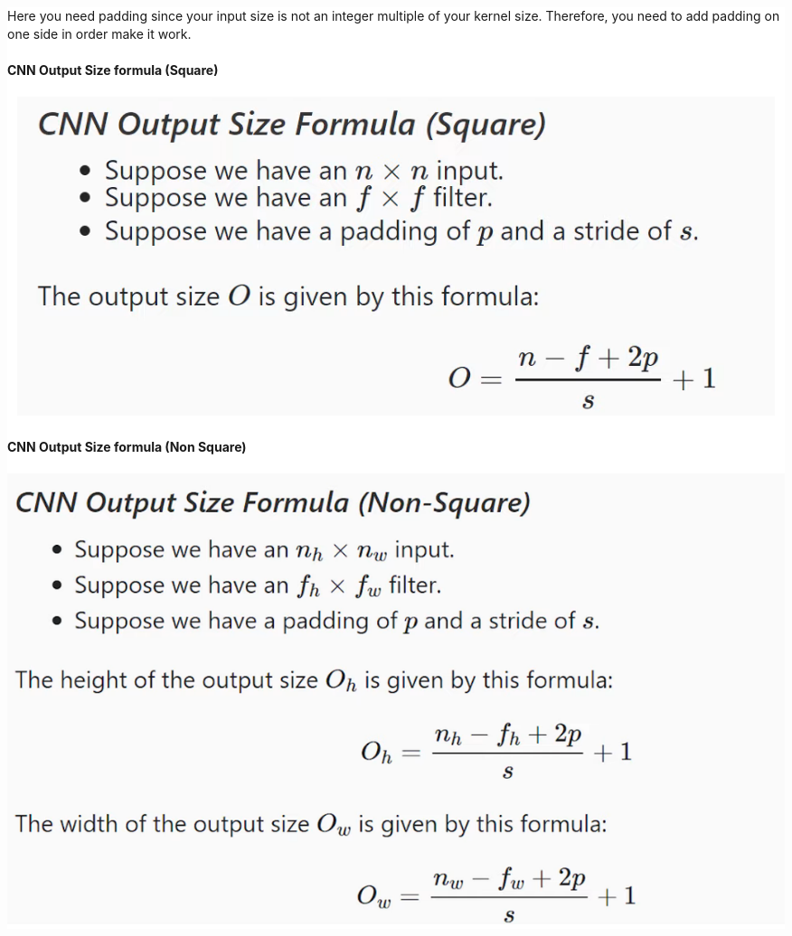 Here you need padding since your input size is not an integer multiple of your kernel size. Therefore, you need to add padding on one side in order make it work. 

#### **CNN Output Size formula (Square)**


<p align="center"> 
  <img src="images/pytorch/cnn_output_size_square.png" title="tool tip here">
</p>


#### **CNN Output Size formula (Non Square)**

<p align="center"> 
  <img src="images/pytorch/cnn_output_size_non_square.png" title="tool tip here">
</p>
